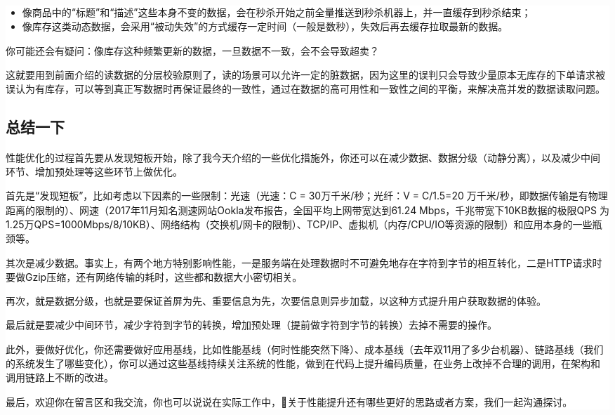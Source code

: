 - 像商品中的“标题”和“描述”这些本身不变的数据，会在秒杀开始之前全量推送到秒杀机器上，并一直缓存到秒杀结束；
- 像库存这类动态数据，会采用“被动失效”的方式缓存一定时间（一般是数秒），失效后再去缓存拉取最新的数据。

你可能还会有疑问：像库存这种频繁更新的数据，一旦数据不一致，会不会导致超卖？

这就要用到前面介绍的读数据的分层校验原则了，读的场景可以允许一定的脏数据，因为这里的误判只会导致少量原本无库存的下单请求被误认为有库存，可以等到真正写数据时再保证最终的一致性，通过在数据的高可用性和一致性之间的平衡，来解决高并发的数据读取问题。

## 总结一下

性能优化的过程首先要从发现短板开始，除了我今天介绍的一些优化措施外，你还可以在减少数据、数据分级（动静分离），以及减少中间环节、增加预处理等这些环节上做优化。

首先是“发现短板”，比如考虑以下因素的一些限制：光速（光速：C = 30万千米/秒；光纤：V = C/1.5=20 万千米/秒，即数据传输是有物理距离的限制的）、网速（2017年11月知名测速网站Ookla发布报告，全国平均上网带宽达到61.24 Mbps，千兆带宽下10KB数据的极限QPS 为1.25万QPS=1000Mbps/8/10KB）、网络结构（交换机/网卡的限制）、TCP/IP、虚拟机（内存/CPU/IO等资源的限制）和应用本身的一些瓶颈等。

其次是减少数据。事实上，有两个地方特别影响性能，一是服务端在处理数据时不可避免地存在字符到字节的相互转化，二是HTTP请求时要做Gzip压缩，还有网络传输的耗时，这些都和数据大小密切相关。

再次，就是数据分级，也就是要保证首屏为先、重要信息为先，次要信息则异步加载，以这种方式提升用户获取数据的体验。

最后就是要减少中间环节，减少字符到字节的转换，增加预处理（提前做字符到字节的转换）去掉不需要的操作。

此外，要做好优化，你还需要做好应用基线，比如性能基线（何时性能突然下降）、成本基线（去年双11用了多少台机器）、链路基线（我们的系统发生了哪些变化），你可以通过这些基线持续关注系统的性能，做到在代码上提升编码质量，在业务上改掉不合理的调用，在架构和调用链路上不断的改进。

最后，欢迎你在留言区和我交流，你也可以说说在实际工作中，关于性能提升还有哪些更好的思路或者方案，我们一起沟通探讨。